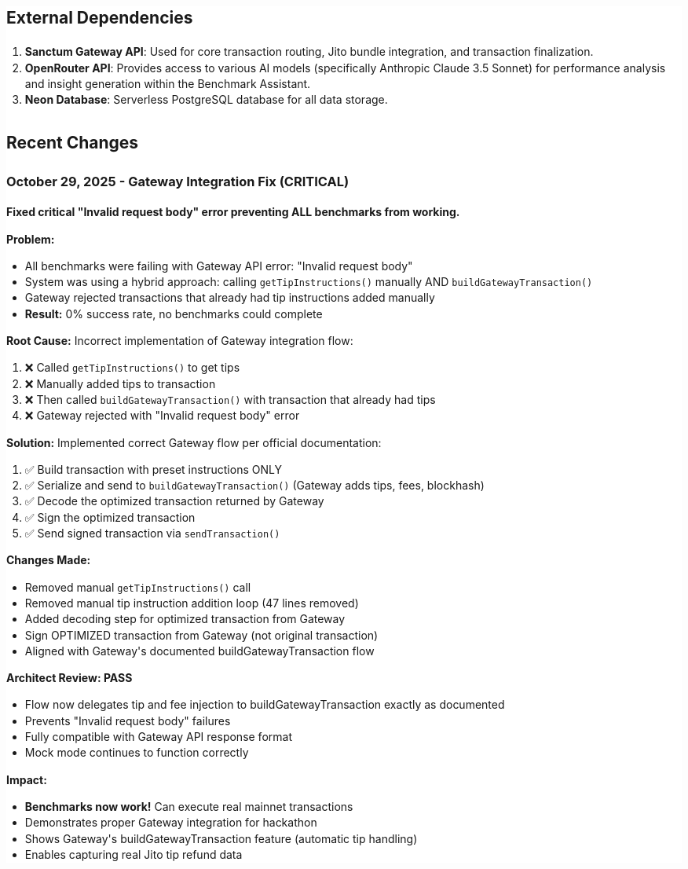 ## External Dependencies

1.  **Sanctum Gateway API**: Used for core transaction routing, Jito bundle integration, and transaction finalization.
2.  **OpenRouter API**: Provides access to various AI models (specifically Anthropic Claude 3.5 Sonnet) for performance analysis and insight generation within the Benchmark Assistant.
3.  **Neon Database**: Serverless PostgreSQL database for all data storage.

## Recent Changes

### October 29, 2025 - Gateway Integration Fix (CRITICAL)
**Fixed critical "Invalid request body" error preventing ALL benchmarks from working.**

**Problem:**
- All benchmarks were failing with Gateway API error: "Invalid request body"
- System was using a hybrid approach: calling `getTipInstructions()` manually AND `buildGatewayTransaction()` 
- Gateway rejected transactions that already had tip instructions added manually
- **Result:** 0% success rate, no benchmarks could complete

**Root Cause:**
Incorrect implementation of Gateway integration flow:
1. ❌ Called `getTipInstructions()` to get tips
2. ❌ Manually added tips to transaction
3. ❌ Then called `buildGatewayTransaction()` with transaction that already had tips
4. ❌ Gateway rejected with "Invalid request body" error

**Solution:**
Implemented correct Gateway flow per official documentation:
1. ✅ Build transaction with preset instructions ONLY
2. ✅ Serialize and send to `buildGatewayTransaction()` (Gateway adds tips, fees, blockhash)
3. ✅ Decode the optimized transaction returned by Gateway
4. ✅ Sign the optimized transaction
5. ✅ Send signed transaction via `sendTransaction()`

**Changes Made:**
- Removed manual `getTipInstructions()` call
- Removed manual tip instruction addition loop (47 lines removed)
- Added decoding step for optimized transaction from Gateway
- Sign OPTIMIZED transaction from Gateway (not original transaction)
- Aligned with Gateway's documented buildGatewayTransaction flow

**Architect Review: PASS**
- Flow now delegates tip and fee injection to buildGatewayTransaction exactly as documented
- Prevents "Invalid request body" failures
- Fully compatible with Gateway API response format
- Mock mode continues to function correctly

**Impact:**
- **Benchmarks now work!** Can execute real mainnet transactions
- Demonstrates proper Gateway integration for hackathon
- Shows Gateway's buildGatewayTransaction feature (automatic tip handling)
- Enables capturing real Jito tip refund data
